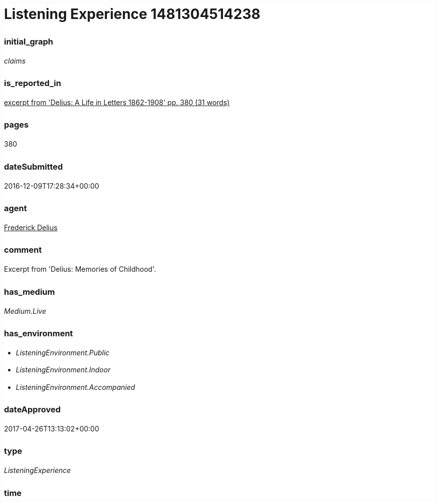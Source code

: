 # Listening Experience 1481304514238

### initial_graph


*claims*

### is_reported_in


[excerpt from 'Delius: A Life in Letters 1862-1908' pp. 380 (31 words)](#excerpt-from-'Delius-A-Life-in-Letters-1862-1908'-pp.-380-(31-words))

### pages


380

### dateSubmitted


2016-12-09T17:28:34+00:00

### agent


[Frederick Delius](#Frederick-Delius)

### comment


Excerpt from 'Delius: Memories of Childhood'.

### has_medium


*Medium.Live*

### has_environment

 - *ListeningEnvironment.Public*

 - *ListeningEnvironment.Indoor*

 - *ListeningEnvironment.Accompanied*

### dateApproved


2017-04-26T13:13:02+00:00

### type


*ListeningExperience*

### time
